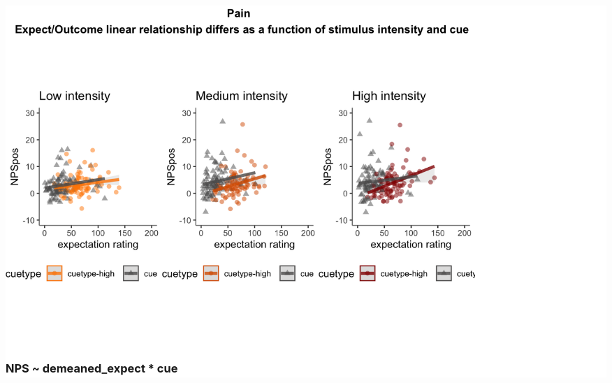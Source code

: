 <img src="35_iv-task-stim_dv-nps_singletrial_ses01_files/figure-html/unnamed-chunk-21-1.png" width="672" />


### NPS ~ demeaned_expect * cue